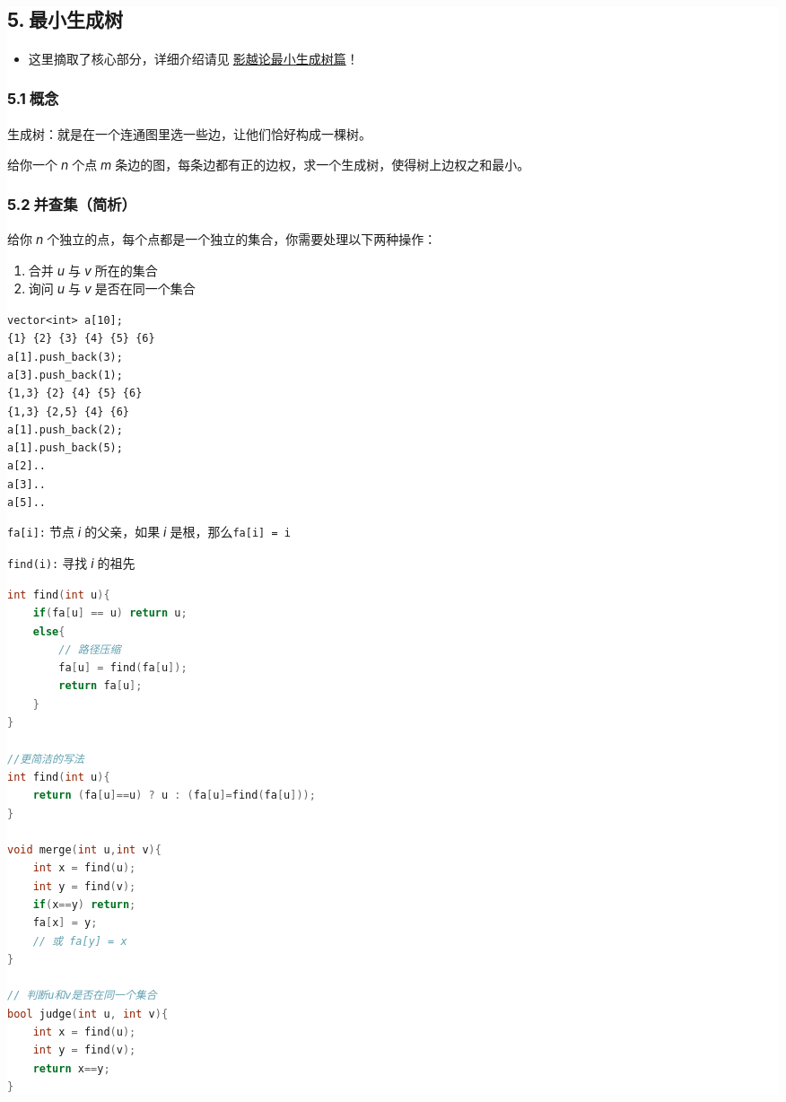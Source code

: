 ## $5.$ 最小生成树

- 这里摘取了核心部分，详细介绍请见 [影越论最小生成树篇]()！

### $5.1$ 概念

生成树：就是在一个连通图里选一些边，让他们恰好构成一棵树。

给你一个 $n$ 个点 $m$ 条边的图，每条边都有正的边权，求一个生成树，使得树上边权之和最小。

### $5.2$ 并查集（简析）

给你 $n$ 个独立的点，每个点都是一个独立的集合，你需要处理以下两种操作：

1. 合并 $u$ 与 $v$ 所在的集合
2. 询问 $u$ 与 $v$ 是否在同一个集合

```
vector<int> a[10];
{1} {2} {3} {4} {5} {6}
a[1].push_back(3);
a[3].push_back(1);
{1,3} {2} {4} {5} {6}
{1,3} {2,5} {4} {6}
a[1].push_back(2);
a[1].push_back(5);
a[2]..
a[3]..
a[5]..
```

`fa[i]:` 节点 $i$ 的父亲，如果 $i$ 是根，那么`fa[i] = i`

`find(i):` 寻找 $i$ 的祖先

```cpp
int find(int u){
    if(fa[u] == u) return u;
    else{
        // 路径压缩
        fa[u] = find(fa[u]);
        return fa[u];
    }
}

//更简洁的写法
int find(int u){
    return (fa[u]==u) ? u : (fa[u]=find(fa[u]));
}

void merge(int u,int v){
    int x = find(u);
    int y = find(v);
    if(x==y) return;
    fa[x] = y;
    // 或 fa[y] = x
}

// 判断u和v是否在同一个集合
bool judge(int u, int v){
    int x = find(u);
    int y = find(v);
    return x==y;
}
```

